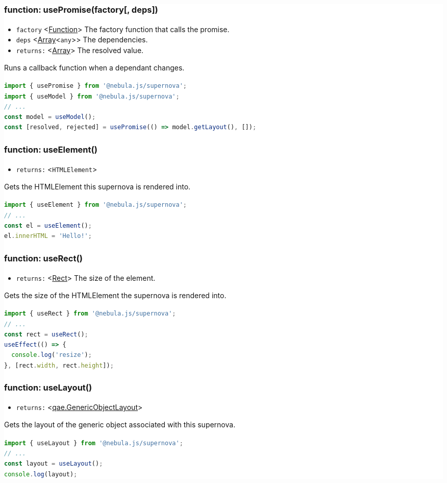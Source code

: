 ### function: usePromise(factory[, deps])

- `factory` <[Function]> The factory function that calls the promise.
- `deps` <[Array]<`any`>> The dependencies.
- `returns:` <[Array]> The resolved value.

Runs a callback function when a dependant changes.

```js
import { usePromise } from '@nebula.js/supernova';
import { useModel } from '@nebula.js/supernova';
// ...
const model = useModel();
const [resolved, rejected] = usePromise(() => model.getLayout(), []);
```

### function: useElement()

- `returns:` <`HTMLElement`>

Gets the HTMLElement this supernova is rendered into.

```js
import { useElement } from '@nebula.js/supernova';
// ...
const el = useElement();
el.innerHTML = 'Hello!';
```

### function: useRect()

- `returns:` <[Rect]> The size of the element.

Gets the size of the HTMLElement the supernova is rendered into.

```js
import { useRect } from '@nebula.js/supernova';
// ...
const rect = useRect();
useEffect(() => {
  console.log('resize');
}, [rect.width, rect.height]);
```

### function: useLayout()

- `returns:` <[qae.GenericObjectLayout]>

Gets the layout of the generic object associated with this supernova.

```js
import { useLayout } from '@nebula.js/supernova';
// ...
const layout = useLayout();
console.log(layout);
```


[s]: undefined
[function]: https://developer.mozilla.org/en-US/docs/Web/JavaScript/Reference/Global_Objects/Function
[array]: https://developer.mozilla.org/en-US/docs/Web/JavaScript/Reference/Global_Objects/Array
[any]: undefined
[t]: undefined
[htmlelement]: undefined
[qae.genericobjectlayout]: https://core.qlik.com/services/qix-engine/apis/qix/definitions/#genericobjectlayout
[qae.nxapplayout]: https://core.qlik.com/services/qix-engine/apis/qix/definitions/#nxapplayout
[enigma.genericobject]: undefined
[undefined]: https://developer.mozilla.org/en-US/docs/Web/JavaScript/Reference/Global_Objects/undefined
[enigma.doc]: undefined
[enigma.global]: undefined
[a]: undefined
[object]: https://developer.mozilla.org/en-US/docs/Web/JavaScript/Reference/Global_Objects/Object
[number]: https://developer.mozilla.org/en-US/docs/Web/JavaScript/Data_structures#Number_type
[boolean]: https://developer.mozilla.org/en-US/docs/Web/JavaScript/Data_structures#Boolean_type
[string]: https://developer.mozilla.org/en-US/docs/Web/JavaScript/Data_structures#String_type
[qae.genericobjectproperties]: https://core.qlik.com/services/qix-engine/apis/qix/definitions/#genericobjectproperties
[qae.nxdimension]: https://core.qlik.com/services/qix-engine/apis/qix/definitions/#nxdimension
[qae.nxmeasure]: https://core.qlik.com/services/qix-engine/apis/qix/definitions/#nxmeasure
[promise]: https://developer.mozilla.org/en-US/docs/Web/JavaScript/Reference/Global_Objects/Promise
[supernovadefinition]: #interface-supernovadefinition
[effectcallback]: #type-effectcallback-function
[rect]: #interface-rect
[constraints]: #interface-constraints
[qaedefinition]: #interface-qaedefinition
[datatarget]: #interface-datatarget
[fieldtarget]: #interface-fieldtarget
[objectselections]: #class-objectselections
[translator]: #class-translator
[theme]: #class-theme
[scalepalette]: #interface-scalepalette
[datapalette]: #interface-datapalette
[colorpickerpalette]: #interface-colorpickerpalette
[datacolorspecials]: #interface-datacolorspecials